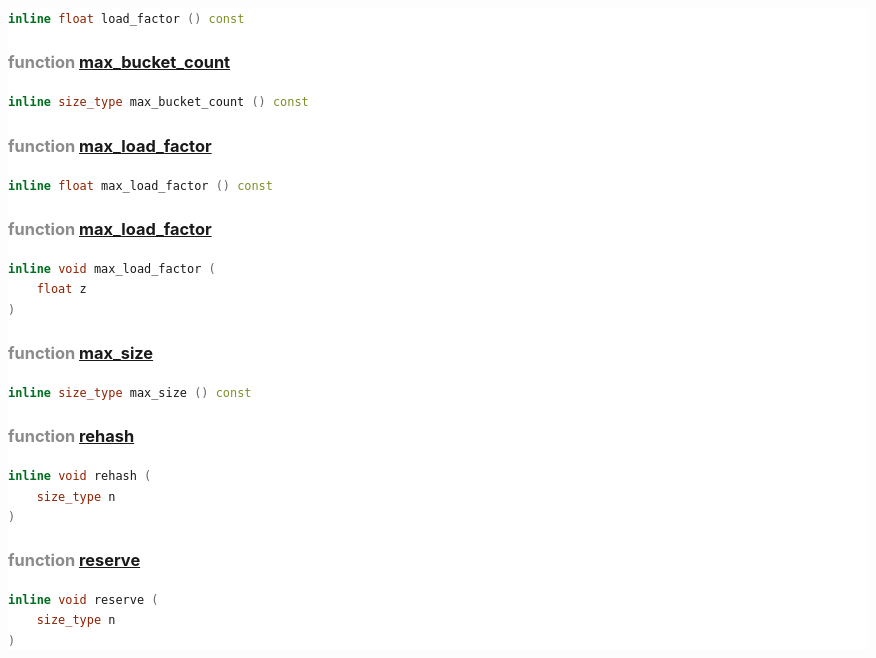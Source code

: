 ```cpp
inline float load_factor () const 
```



### <span style="opacity:0.5;">function</span> <a id="ad3d5e68" href="#ad3d5e68">max_bucket_count</a>

```cpp
inline size_type max_bucket_count () const 
```



### <span style="opacity:0.5;">function</span> <a id="40e2d546" href="#40e2d546">max_load_factor</a>

```cpp
inline float max_load_factor () const 
```



### <span style="opacity:0.5;">function</span> <a id="ee1b5afe" href="#ee1b5afe">max_load_factor</a>

```cpp
inline void max_load_factor (
    float z
) 
```



### <span style="opacity:0.5;">function</span> <a id="5a354d4a" href="#5a354d4a">max_size</a>

```cpp
inline size_type max_size () const 
```



### <span style="opacity:0.5;">function</span> <a id="8c4c31c3" href="#8c4c31c3">rehash</a>

```cpp
inline void rehash (
    size_type n
) 
```



### <span style="opacity:0.5;">function</span> <a id="d4c27876" href="#d4c27876">reserve</a>

```cpp
inline void reserve (
    size_type n
) 
```
